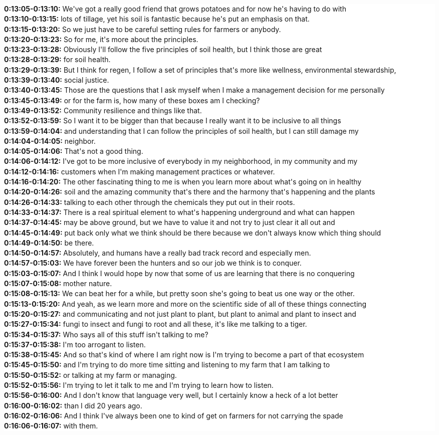 **0:13:05-0:13:10:**  We've got a really good friend that grows potatoes and for now he's having to do with  
**0:13:10-0:13:15:**  lots of tillage, yet his soil is fantastic because he's put an emphasis on that.  
**0:13:15-0:13:20:**  So we just have to be careful setting rules for farmers or anybody.  
**0:13:20-0:13:23:**  So for me, it's more about the principles.  
**0:13:23-0:13:28:**  Obviously I'll follow the five principles of soil health, but I think those are great  
**0:13:28-0:13:29:**  for soil health.  
**0:13:29-0:13:39:**  But I think for regen, I follow a set of principles that's more like wellness, environmental stewardship,  
**0:13:39-0:13:40:**  social justice.  
**0:13:40-0:13:45:**  Those are the questions that I ask myself when I make a management decision for me personally  
**0:13:45-0:13:49:**  or for the farm is, how many of these boxes am I checking?  
**0:13:49-0:13:52:**  Community resilience and things like that.  
**0:13:52-0:13:59:**  So I want it to be bigger than that because I really want it to be inclusive to all things  
**0:13:59-0:14:04:**  and understanding that I can follow the principles of soil health, but I can still damage my  
**0:14:04-0:14:05:**  neighbor.  
**0:14:05-0:14:06:**  That's not a good thing.  
**0:14:06-0:14:12:**  I've got to be more inclusive of everybody in my neighborhood, in my community and my  
**0:14:12-0:14:16:**  customers when I'm making management practices or whatever.  
**0:14:16-0:14:20:**  The other fascinating thing to me is when you learn more about what's going on in healthy  
**0:14:20-0:14:26:**  soil and the amazing community that's there and the harmony that's happening and the plants  
**0:14:26-0:14:33:**  talking to each other through the chemicals they put out in their roots.  
**0:14:33-0:14:37:**  There is a real spiritual element to what's happening underground and what can happen  
**0:14:37-0:14:45:**  may be above ground, but we have to value it and not try to just clear it all out and  
**0:14:45-0:14:49:**  put back only what we think should be there because we don't always know which thing should  
**0:14:49-0:14:50:**  be there.  
**0:14:50-0:14:57:**  Absolutely, and humans have a really bad track record and especially men.  
**0:14:57-0:15:03:**  We have forever been the hunters and so our job we think is to conquer.  
**0:15:03-0:15:07:**  And I think I would hope by now that some of us are learning that there is no conquering  
**0:15:07-0:15:08:**  mother nature.  
**0:15:08-0:15:13:**  We can beat her for a while, but pretty soon she's going to beat us one way or the other.  
**0:15:13-0:15:20:**  And yeah, as we learn more and more on the scientific side of all of these things connecting  
**0:15:20-0:15:27:**  and communicating and not just plant to plant, but plant to animal and plant to insect and  
**0:15:27-0:15:34:**  fungi to insect and fungi to root and all these, it's like me talking to a tiger.  
**0:15:34-0:15:37:**  Who says all of this stuff isn't talking to me?  
**0:15:37-0:15:38:**  I'm too arrogant to listen.  
**0:15:38-0:15:45:**  And so that's kind of where I am right now is I'm trying to become a part of that ecosystem  
**0:15:45-0:15:50:**  and I'm trying to do more time sitting and listening to my farm that I am talking to  
**0:15:50-0:15:52:**  or talking at my farm or managing.  
**0:15:52-0:15:56:**  I'm trying to let it talk to me and I'm trying to learn how to listen.  
**0:15:56-0:16:00:**  And I don't know that language very well, but I certainly know a heck of a lot better  
**0:16:00-0:16:02:**  than I did 20 years ago.  
**0:16:02-0:16:06:**  And I think I've always been one to kind of get on farmers for not carrying the spade  
**0:16:06-0:16:07:**  with them.  